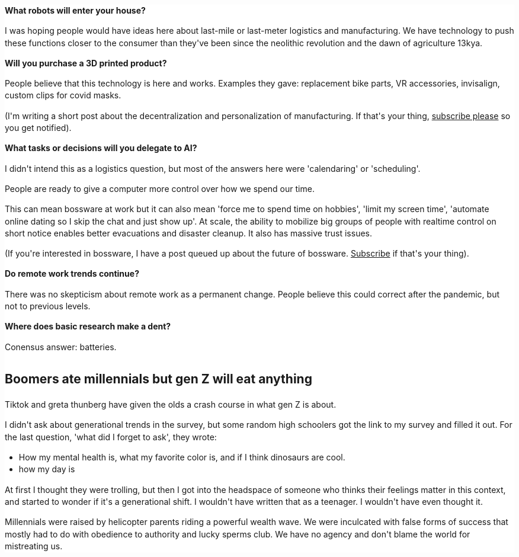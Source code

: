 **What robots will enter your house?**

I was hoping people would have ideas here about last-mile or last-meter logistics and manufacturing.
We have technology to push these functions closer to the consumer than they've been since the neolithic revolution and the dawn of agriculture 13kya.

**Will you purchase a 3D printed product?**

People believe that this technology is here and works.
Examples they gave: replacement bike parts, VR accessories, invisalign, custom clips for covid masks.

(I'm writing a short post about the decentralization and personalization of manufacturing.
If that's your thing, [subscribe please](https://tinyletter.com/abe-winter) so you get notified).

**What tasks or decisions will you delegate to AI?**

I didn't intend this as a logistics question, but most of the answers here were 'calendaring' or 'scheduling'.

People are ready to give a computer more control over how we spend our time.

This can mean bossware at work but it can also mean 'force me to spend time on hobbies', 'limit my screen time', 'automate online dating so I skip the chat and just show up'.
At scale, the ability to mobilize big groups of people with realtime control on short notice enables better evacuations and disaster cleanup.
It also has massive trust issues.

(If you're interested in bossware, I have a post queued up about the future of bossware. [Subscribe](https://tinyletter.com/abe-winter) if that's your thing).

**Do remote work trends continue?**

There was no skepticism about remote work as a permanent change.
People believe this could correct after the pandemic, but not to previous levels.

**Where does basic research make a dent?**

Conensus answer: batteries.

## Boomers ate millennials but gen Z will eat anything

Tiktok and greta thunberg have given the olds a crash course in what gen Z is about.

I didn't ask about generational trends in the survey, but some random high schoolers got the link to my survey and filled it out.
For the last question, 'what did I forget to ask', they wrote:
- How my mental health is, what my favorite color is, and if I think dinosaurs are cool.
- how my day is

At first I thought they were trolling, but then I got into the headspace of someone who thinks their feelings matter in this context, and started to wonder if it's a generational shift.
I wouldn't have written that as a teenager.
I wouldn't have even thought it.

Millennials were raised by helicopter parents riding a powerful wealth wave.
We were inculcated with false forms of success that mostly had to do with obedience to authority and lucky sperms club.
We have no agency and don't blame the world for mistreating us.
